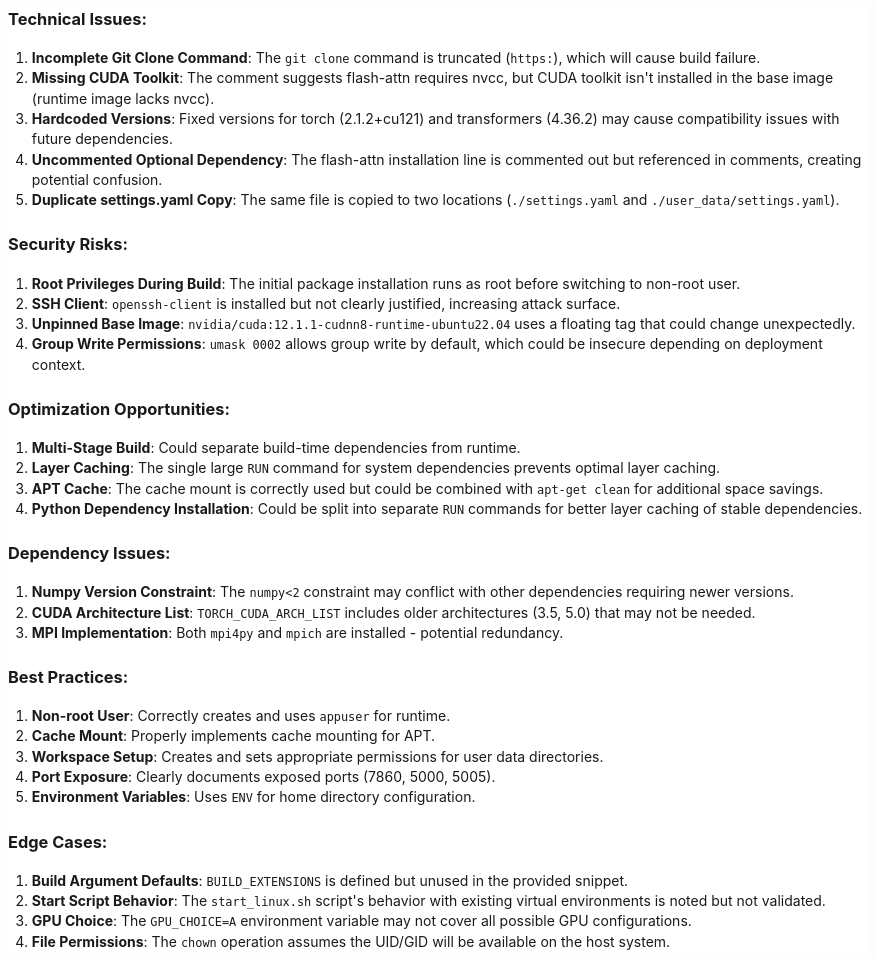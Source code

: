### Technical Issues:
1. **Incomplete Git Clone Command**: The `git clone` command is truncated (`https:`), which will cause build failure.
2. **Missing CUDA Toolkit**: The comment suggests flash-attn requires nvcc, but CUDA toolkit isn't installed in the base image (runtime image lacks nvcc).
3. **Hardcoded Versions**: Fixed versions for torch (2.1.2+cu121) and transformers (4.36.2) may cause compatibility issues with future dependencies.
4. **Uncommented Optional Dependency**: The flash-attn installation line is commented out but referenced in comments, creating potential confusion.
5. **Duplicate settings.yaml Copy**: The same file is copied to two locations (`./settings.yaml` and `./user_data/settings.yaml`).

### Security Risks:
1. **Root Privileges During Build**: The initial package installation runs as root before switching to non-root user.
2. **SSH Client**: `openssh-client` is installed but not clearly justified, increasing attack surface.
3. **Unpinned Base Image**: `nvidia/cuda:12.1.1-cudnn8-runtime-ubuntu22.04` uses a floating tag that could change unexpectedly.
4. **Group Write Permissions**: `umask 0002` allows group write by default, which could be insecure depending on deployment context.

### Optimization Opportunities:
1. **Multi-Stage Build**: Could separate build-time dependencies from runtime.
2. **Layer Caching**: The single large `RUN` command for system dependencies prevents optimal layer caching.
3. **APT Cache**: The cache mount is correctly used but could be combined with `apt-get clean` for additional space savings.
4. **Python Dependency Installation**: Could be split into separate `RUN` commands for better layer caching of stable dependencies.

### Dependency Issues:
1. **Numpy Version Constraint**: The `numpy<2` constraint may conflict with other dependencies requiring newer versions.
2. **CUDA Architecture List**: `TORCH_CUDA_ARCH_LIST` includes older architectures (3.5, 5.0) that may not be needed.
3. **MPI Implementation**: Both `mpi4py` and `mpich` are installed - potential redundancy.

### Best Practices:
1. **Non-root User**: Correctly creates and uses `appuser` for runtime.
2. **Cache Mount**: Properly implements cache mounting for APT.
3. **Workspace Setup**: Creates and sets appropriate permissions for user data directories.
4. **Port Exposure**: Clearly documents exposed ports (7860, 5000, 5005).
5. **Environment Variables**: Uses `ENV` for home directory configuration.

### Edge Cases:
1. **Build Argument Defaults**: `BUILD_EXTENSIONS` is defined but unused in the provided snippet.
2. **Start Script Behavior**: The `start_linux.sh` script's behavior with existing virtual environments is noted but not validated.
3. **GPU Choice**: The `GPU_CHOICE=A` environment variable may not cover all possible GPU configurations.
4. **File Permissions**: The `chown` operation assumes the UID/GID will be available on the host system.
